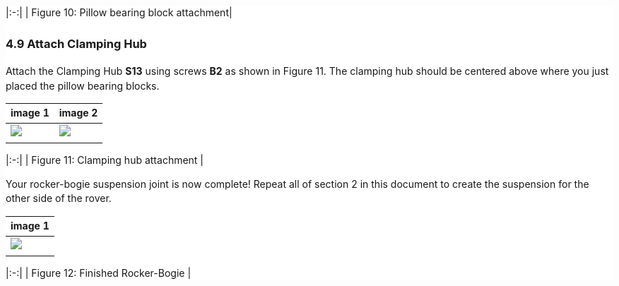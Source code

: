 |:-:|
| Figure 10: Pillow bearing block attachment|

### 4.9 Attach Clamping Hub

Attach the Clamping Hub **S13** using screws **B2** as shown in Figure 11. The clamping hub should be centered above where you just placed the pillow bearing blocks.

| image 1 | image 2 |
| --- | --- |
| ![](../../images/rocker_bogie/step_15.png) | ![](../../images/rocker_bogie/step_16.png) |

|:-:|
| Figure 11: Clamping hub attachment |

Your rocker-bogie suspension joint is now complete!  Repeat all of section 2 in this document to create the suspension for the other side of the rover.

| image 1 |
| --- |
| ![](../../images/rocker_bogie/rb_final.png) |

|:-:|
| Figure 12: Finished Rocker-Bogie |
